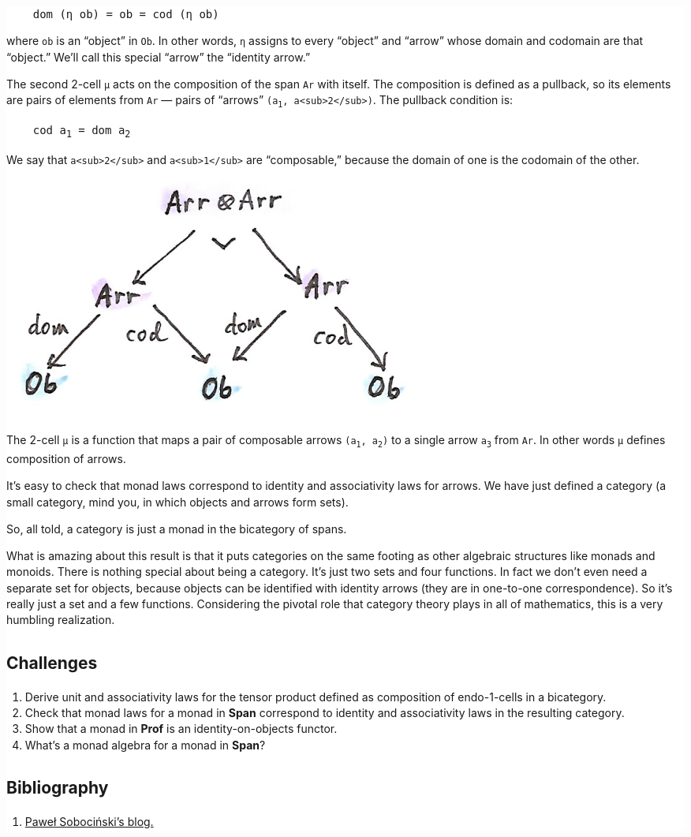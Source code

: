 <pre>    dom (η ob) = ob = cod (η ob)</pre>

where `ob` is an “object” in `Ob`. In other words, `η` assigns to every “object” and “arrow” whose domain and codomain are that “object.” We’ll call this special “arrow” the “identity arrow.”

The second 2-cell `μ` acts on the composition of the span `Ar` with itself. The composition is defined as a pullback, so its elements are pairs of elements from `Ar` — pairs of “arrows” `(a`<sub>`1`</sub>`, a<sub>2</sub>)`. The pullback condition is:

<pre>    cod a<sub>1</sub> = dom a<sub>2</sub></pre>

We say that `a<sub>2</sub>` and `a<sub>1</sub>` are “composable,” because the domain of one is the codomain of the other.  
![](images/spanmul.png)

The 2-cell `μ` is a function that maps a pair of composable arrows `(a`<sub>`1`</sub>`, a`<sub>`2`</sub>`)` to a single arrow `a`<sub>`3`</sub> from `Ar`. In other words `μ` defines composition of arrows.

It’s easy to check that monad laws correspond to identity and associativity laws for arrows. We have just defined a category (a small category, mind you, in which objects and arrows form sets).

So, all told, a category is just a monad in the bicategory of spans.

What is amazing about this result is that it puts categories on the same footing as other algebraic structures like monads and monoids. There is nothing special about being a category. It’s just two sets and four functions. In fact we don’t even need a separate set for objects, because objects can be identified with identity arrows (they are in one-to-one correspondence). So it’s really just a set and a few functions. Considering the pivotal role that category theory plays in all of mathematics, this is a very humbling realization.

## Challenges 

1.  Derive unit and associativity laws for the tensor product defined as composition of endo-1-cells in a bicategory.
2.  Check that monad laws for a monad in **Span** correspond to identity and associativity laws in the resulting category.
3.  Show that a monad in **Prof** is an identity-on-objects functor.
4.  What’s a monad algebra for a monad in **Span**?

## Bibliography 

1.  [Paweł Sobociński’s blog.](https://graphicallinearalgebra.net/2017/04/16/a-monoid-is-a-category-a-category-is-a-monad-a-monad-is-a-monoid/)

